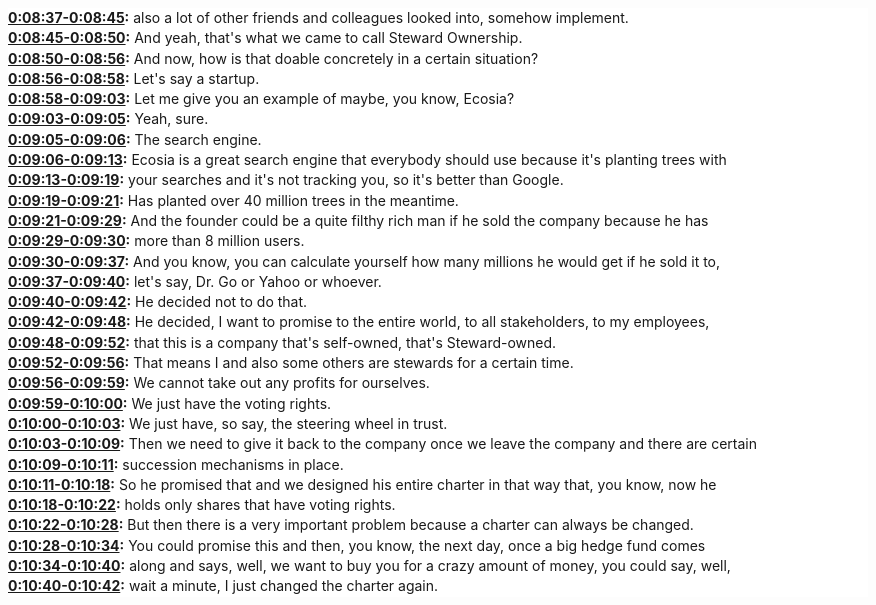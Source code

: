 **[0:08:37-0:08:45](https://investinginregenerativeagriculture.com/2018/11/19/armin-steuernagel/#t=0:08:37):**  also a lot of other friends and colleagues looked into, somehow implement.  
**[0:08:45-0:08:50](https://investinginregenerativeagriculture.com/2018/11/19/armin-steuernagel/#t=0:08:45):**  And yeah, that's what we came to call Steward Ownership.  
**[0:08:50-0:08:56](https://investinginregenerativeagriculture.com/2018/11/19/armin-steuernagel/#t=0:08:50):**  And now, how is that doable concretely in a certain situation?  
**[0:08:56-0:08:58](https://investinginregenerativeagriculture.com/2018/11/19/armin-steuernagel/#t=0:08:56):**  Let's say a startup.  
**[0:08:58-0:09:03](https://investinginregenerativeagriculture.com/2018/11/19/armin-steuernagel/#t=0:08:58):**  Let me give you an example of maybe, you know, Ecosia?  
**[0:09:03-0:09:05](https://investinginregenerativeagriculture.com/2018/11/19/armin-steuernagel/#t=0:09:03):**  Yeah, sure.  
**[0:09:05-0:09:06](https://investinginregenerativeagriculture.com/2018/11/19/armin-steuernagel/#t=0:09:05):**  The search engine.  
**[0:09:06-0:09:13](https://investinginregenerativeagriculture.com/2018/11/19/armin-steuernagel/#t=0:09:06):**  Ecosia is a great search engine that everybody should use because it's planting trees with  
**[0:09:13-0:09:19](https://investinginregenerativeagriculture.com/2018/11/19/armin-steuernagel/#t=0:09:13):**  your searches and it's not tracking you, so it's better than Google.  
**[0:09:19-0:09:21](https://investinginregenerativeagriculture.com/2018/11/19/armin-steuernagel/#t=0:09:19):**  Has planted over 40 million trees in the meantime.  
**[0:09:21-0:09:29](https://investinginregenerativeagriculture.com/2018/11/19/armin-steuernagel/#t=0:09:21):**  And the founder could be a quite filthy rich man if he sold the company because he has  
**[0:09:29-0:09:30](https://investinginregenerativeagriculture.com/2018/11/19/armin-steuernagel/#t=0:09:29):**  more than 8 million users.  
**[0:09:30-0:09:37](https://investinginregenerativeagriculture.com/2018/11/19/armin-steuernagel/#t=0:09:30):**  And you know, you can calculate yourself how many millions he would get if he sold it to,  
**[0:09:37-0:09:40](https://investinginregenerativeagriculture.com/2018/11/19/armin-steuernagel/#t=0:09:37):**  let's say, Dr. Go or Yahoo or whoever.  
**[0:09:40-0:09:42](https://investinginregenerativeagriculture.com/2018/11/19/armin-steuernagel/#t=0:09:40):**  He decided not to do that.  
**[0:09:42-0:09:48](https://investinginregenerativeagriculture.com/2018/11/19/armin-steuernagel/#t=0:09:42):**  He decided, I want to promise to the entire world, to all stakeholders, to my employees,  
**[0:09:48-0:09:52](https://investinginregenerativeagriculture.com/2018/11/19/armin-steuernagel/#t=0:09:48):**  that this is a company that's self-owned, that's Steward-owned.  
**[0:09:52-0:09:56](https://investinginregenerativeagriculture.com/2018/11/19/armin-steuernagel/#t=0:09:52):**  That means I and also some others are stewards for a certain time.  
**[0:09:56-0:09:59](https://investinginregenerativeagriculture.com/2018/11/19/armin-steuernagel/#t=0:09:56):**  We cannot take out any profits for ourselves.  
**[0:09:59-0:10:00](https://investinginregenerativeagriculture.com/2018/11/19/armin-steuernagel/#t=0:09:59):**  We just have the voting rights.  
**[0:10:00-0:10:03](https://investinginregenerativeagriculture.com/2018/11/19/armin-steuernagel/#t=0:10:00):**  We just have, so say, the steering wheel in trust.  
**[0:10:03-0:10:09](https://investinginregenerativeagriculture.com/2018/11/19/armin-steuernagel/#t=0:10:03):**  Then we need to give it back to the company once we leave the company and there are certain  
**[0:10:09-0:10:11](https://investinginregenerativeagriculture.com/2018/11/19/armin-steuernagel/#t=0:10:09):**  succession mechanisms in place.  
**[0:10:11-0:10:18](https://investinginregenerativeagriculture.com/2018/11/19/armin-steuernagel/#t=0:10:11):**  So he promised that and we designed his entire charter in that way that, you know, now he  
**[0:10:18-0:10:22](https://investinginregenerativeagriculture.com/2018/11/19/armin-steuernagel/#t=0:10:18):**  holds only shares that have voting rights.  
**[0:10:22-0:10:28](https://investinginregenerativeagriculture.com/2018/11/19/armin-steuernagel/#t=0:10:22):**  But then there is a very important problem because a charter can always be changed.  
**[0:10:28-0:10:34](https://investinginregenerativeagriculture.com/2018/11/19/armin-steuernagel/#t=0:10:28):**  You could promise this and then, you know, the next day, once a big hedge fund comes  
**[0:10:34-0:10:40](https://investinginregenerativeagriculture.com/2018/11/19/armin-steuernagel/#t=0:10:34):**  along and says, well, we want to buy you for a crazy amount of money, you could say, well,  
**[0:10:40-0:10:42](https://investinginregenerativeagriculture.com/2018/11/19/armin-steuernagel/#t=0:10:40):**  wait a minute, I just changed the charter again.  